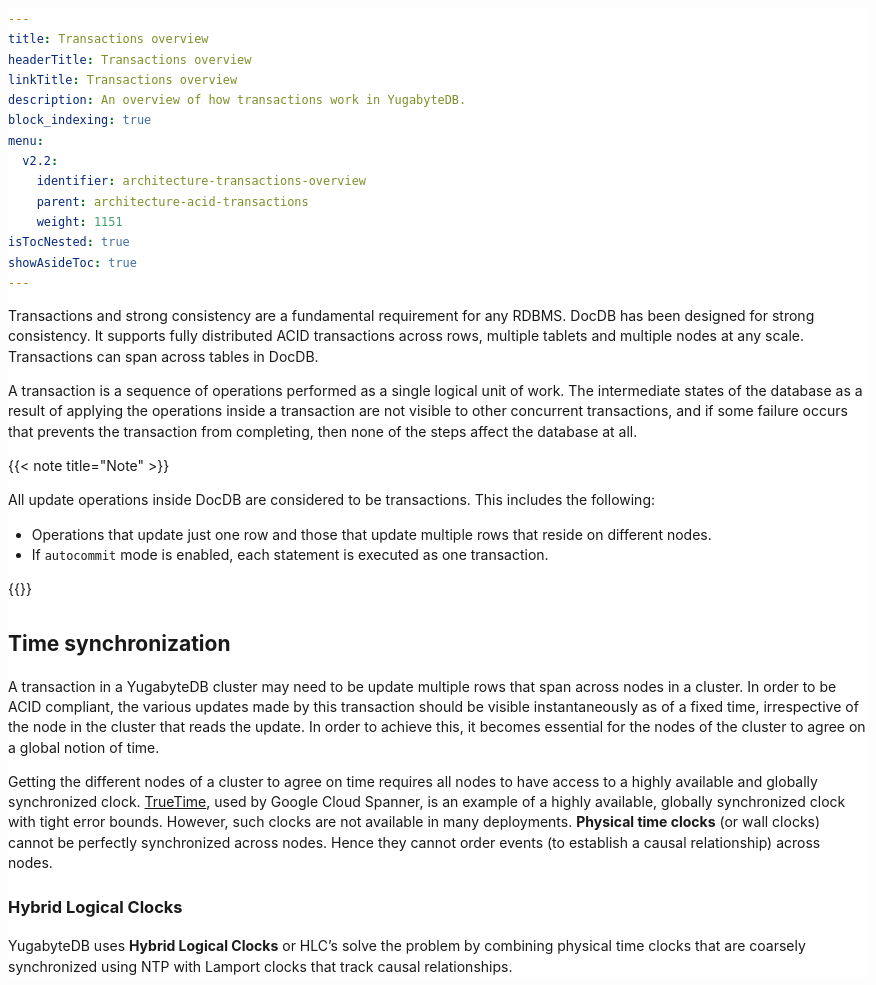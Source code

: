 ```yaml
---
title: Transactions overview
headerTitle: Transactions overview
linkTitle: Transactions overview
description: An overview of how transactions work in YugabyteDB.
block_indexing: true
menu:
  v2.2:
    identifier: architecture-transactions-overview
    parent: architecture-acid-transactions
    weight: 1151
isTocNested: true
showAsideToc: true
---
```


Transactions and strong consistency are a fundamental requirement for any RDBMS. DocDB has been designed for strong consistency. It supports fully distributed ACID transactions across rows, multiple tablets and multiple nodes at any scale. Transactions can span across tables in DocDB.

A transaction is a sequence of operations performed as a single logical unit of work. The intermediate states of the database as a result of applying the operations inside a transaction are not visible to other concurrent transactions, and if some failure occurs that prevents the transaction from completing, then none of the steps affect the database at all.

{{< note title="Note" >}}

All update operations inside DocDB are considered to be transactions. This includes the following:
* Operations that update just one row and those that update multiple rows that reside on different nodes.
* If `autocommit` mode is enabled, each statement is executed as one transaction.

{{</note >}}

## Time synchronization

A transaction in a YugabyteDB cluster may need to be update multiple rows that span across nodes in a cluster. In order to be ACID compliant, the various updates made by this transaction should be visible instantaneously as of a fixed time, irrespective of the node in the cluster that reads the update. In order to achieve this, it becomes essential for the nodes of the cluster to agree on a global notion of time.

Getting the different nodes of a cluster to agree on time requires all nodes to have access to a highly available and globally synchronized clock. [TrueTime](https://cloud.google.com/spanner/docs/true-time-external-consistency), used by Google Cloud Spanner, is an example of a highly available, globally synchronized clock with tight error bounds. However, such clocks are not available in many deployments. **Physical time clocks** (or wall clocks) cannot be perfectly synchronized across nodes. Hence they cannot order events (to establish a causal relationship) across nodes.

### Hybrid Logical Clocks

YugabyteDB uses **Hybrid Logical Clocks** or HLC’s solve the problem by combining physical time clocks that are coarsely synchronized using NTP with Lamport clocks that track causal relationships.
